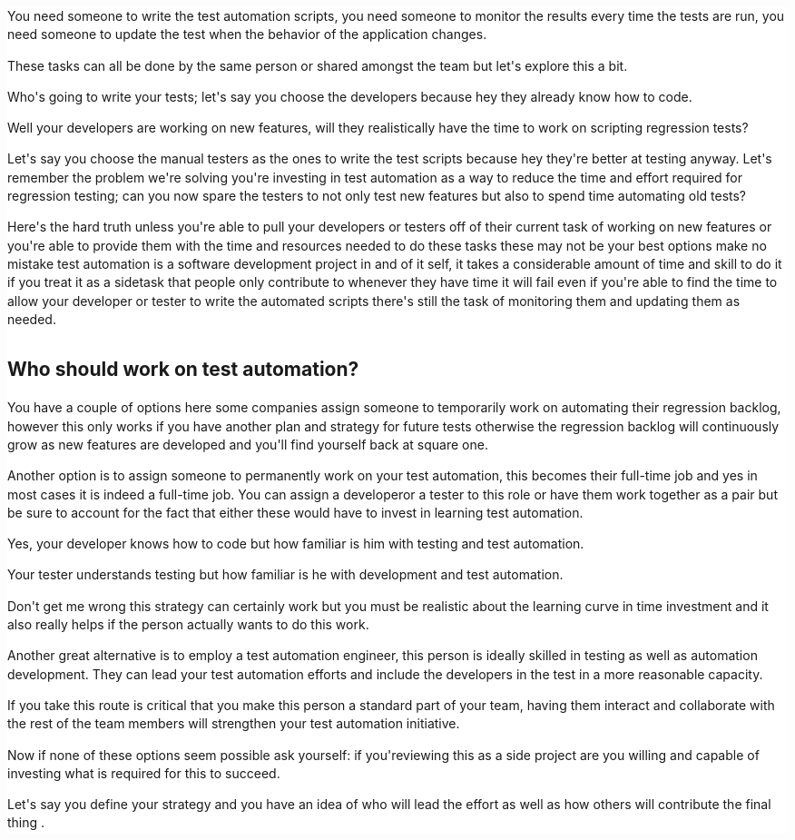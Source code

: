 You need someone to write the test automation scripts, you need someone to monitor the results every time the tests are run, you need someone to update the test when the behavior of the application changes.

These tasks can all be done by the same person or shared amongst the team but let's explore this a bit.

Who's going to write your tests; let's say you choose the developers because hey they already know how to code.

Well your developers are working on new features, will they realistically have the time to work on scripting regression tests?

Let's say you choose the manual testers as the ones to write the test scripts because hey they're better at testing anyway. Let's remember the problem we're solving you're investing in test automation as a way to reduce the time and effort required for regression testing; can you now spare the testers to not only test new features but also to spend time automating old tests?

Here's the hard truth unless you're able to pull your developers or testers off of their current task of working on new features or you're able to provide them with the time and resources needed to do these tasks these may not be your best options make no mistake test automation is a software development project in and of it self, it takes a considerable amount of time and skill to do it if you treat it as a sidetask that people only contribute to whenever they have time it will fail even if you're able to find the time to allow your developer or tester to write the automated scripts there's still the task of monitoring them and updating them as needed.

<h2>Who should work on test automation?</h2>

You have a couple of options here some companies assign someone to temporarily work on automating their regression backlog, however this only works if you have another plan and strategy for future tests otherwise the regression backlog will continuously grow as new features are developed and you'll find yourself back at square one.

Another option is to assign someone to permanently work on your test automation, this becomes their full-time job and yes in most cases it is indeed a full-time job. You can assign a developeror a tester to this role or have them work together as a pair but be sure to account for the fact that either these would have to invest in learning test automation.

Yes, your developer knows how to code but how familiar is him with testing and test automation.

Your tester understands testing but how familiar is he with development and test automation.

Don't get me wrong this strategy can certainly work but you must be realistic about the learning curve in time investment and it also really helps if the person actually wants to do this work.


Another great alternative is to employ a test automation engineer, this person is ideally skilled in testing as well as automation development. They can lead your test automation efforts and include the developers in the test in  a more reasonable capacity.

If you take this route is critical that you make this person a standard part of your team, having them interact and collaborate with the rest of the team members will strengthen your test automation initiative.


Now if none of these options seem possible ask yourself: if you'reviewing this as a side project are you willing and capable of investing what is required for this to succeed.

Let's say you define your strategy and you have an idea of who will lead the effort as well as how others will contribute the final thing .
